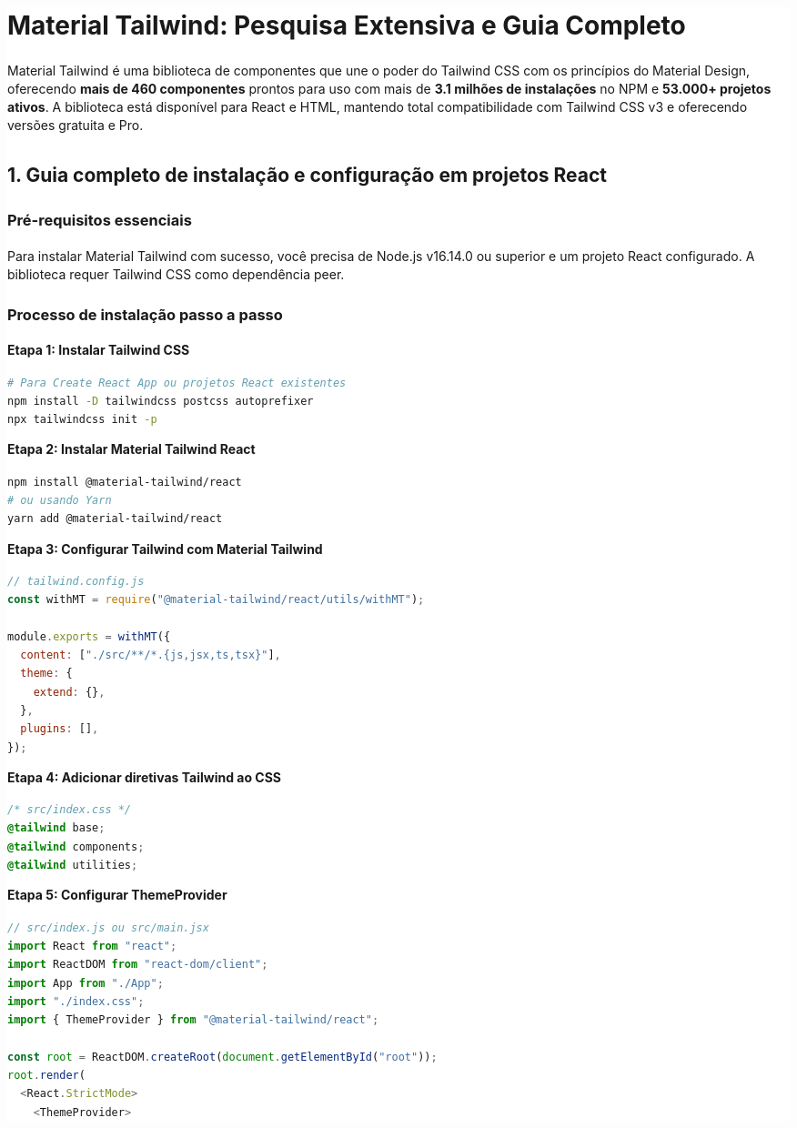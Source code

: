 # Material Tailwind: Pesquisa Extensiva e Guia Completo

Material Tailwind é uma biblioteca de componentes que une o poder do Tailwind CSS com os princípios do Material Design, oferecendo **mais de 460 componentes** prontos para uso com mais de **3.1 milhões de instalações** no NPM e **53.000+ projetos ativos**. A biblioteca está disponível para React e HTML, mantendo total compatibilidade com Tailwind CSS v3 e oferecendo versões gratuita e Pro.

## 1. Guia completo de instalação e configuração em projetos React

### Pré-requisitos essenciais
Para instalar Material Tailwind com sucesso, você precisa de Node.js v16.14.0 ou superior e um projeto React configurado. A biblioteca requer Tailwind CSS como dependência peer.

### Processo de instalação passo a passo

**Etapa 1: Instalar Tailwind CSS**
```bash
# Para Create React App ou projetos React existentes
npm install -D tailwindcss postcss autoprefixer
npx tailwindcss init -p
```

**Etapa 2: Instalar Material Tailwind React**
```bash
npm install @material-tailwind/react
# ou usando Yarn
yarn add @material-tailwind/react
```

**Etapa 3: Configurar Tailwind com Material Tailwind**
```javascript
// tailwind.config.js
const withMT = require("@material-tailwind/react/utils/withMT");

module.exports = withMT({
  content: ["./src/**/*.{js,jsx,ts,tsx}"],
  theme: {
    extend: {},
  },
  plugins: [],
});
```

**Etapa 4: Adicionar diretivas Tailwind ao CSS**
```css
/* src/index.css */
@tailwind base;
@tailwind components;
@tailwind utilities;
```

**Etapa 5: Configurar ThemeProvider**
```javascript
// src/index.js ou src/main.jsx
import React from "react";
import ReactDOM from "react-dom/client";
import App from "./App";
import "./index.css";
import { ThemeProvider } from "@material-tailwind/react";

const root = ReactDOM.createRoot(document.getElementById("root"));
root.render(
  <React.StrictMode>
    <ThemeProvider>
```